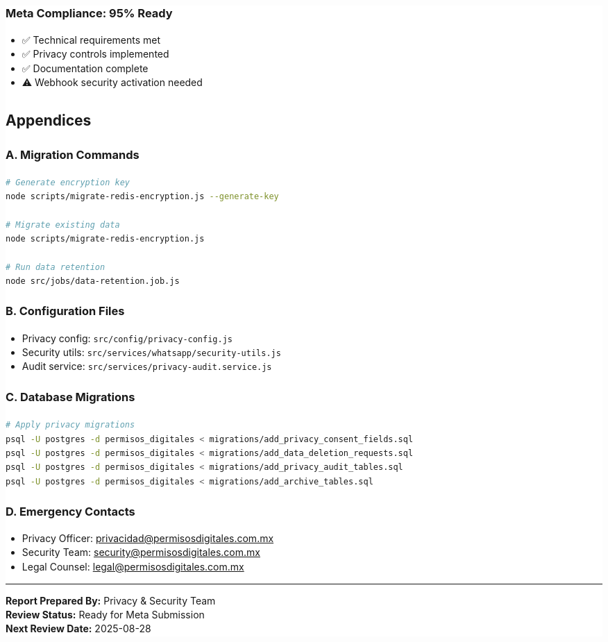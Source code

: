 ### Meta Compliance: 95% Ready
- ✅ Technical requirements met
- ✅ Privacy controls implemented
- ✅ Documentation complete
- ⚠️ Webhook security activation needed

## Appendices

### A. Migration Commands
```bash
# Generate encryption key
node scripts/migrate-redis-encryption.js --generate-key

# Migrate existing data
node scripts/migrate-redis-encryption.js

# Run data retention
node src/jobs/data-retention.job.js
```

### B. Configuration Files
- Privacy config: `src/config/privacy-config.js`
- Security utils: `src/services/whatsapp/security-utils.js`
- Audit service: `src/services/privacy-audit.service.js`

### C. Database Migrations
```bash
# Apply privacy migrations
psql -U postgres -d permisos_digitales < migrations/add_privacy_consent_fields.sql
psql -U postgres -d permisos_digitales < migrations/add_data_deletion_requests.sql
psql -U postgres -d permisos_digitales < migrations/add_privacy_audit_tables.sql
psql -U postgres -d permisos_digitales < migrations/add_archive_tables.sql
```

### D. Emergency Contacts
- Privacy Officer: privacidad@permisosdigitales.com.mx
- Security Team: security@permisosdigitales.com.mx
- Legal Counsel: legal@permisosdigitales.com.mx

---

**Report Prepared By:** Privacy & Security Team  
**Review Status:** Ready for Meta Submission  
**Next Review Date:** 2025-08-28
